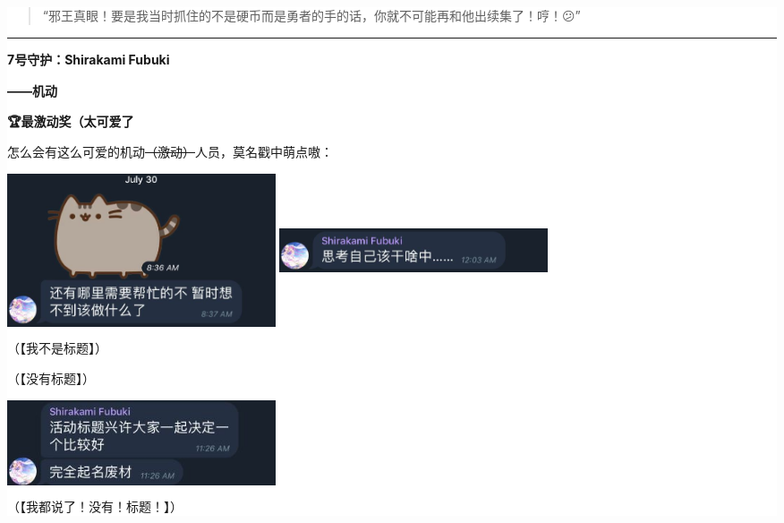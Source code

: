 > “邪王真眼！要是我当时抓住的不是硬币而是勇者的手的话，你就不可能再和他出续集了！哼！😕”

---

**7号守护：Shirakami Fubuki**

**——机动**

**🏆最激动奖（太可爱了**

怎么会有这么可爱的机动~~（激动）~~人员，莫名戳中萌点嗷：

<img src="https://raw.githubusercontent.com/JJJinXxxx/OpeningSource/master/PFK/exciting.jpg" width="300" div align=center />

<img src="https://raw.githubusercontent.com/JJJinXxxx/OpeningSource/master/PFK/exciting2.jpg" width="300" div align=center />

（【我不是标题】）

（【没有标题】）

<img src="https://raw.githubusercontent.com/JJJinXxxx/OpeningSource/master/PFK/title.jpg" width="300" div align=center />

（【我都说了！没有！标题！】）
